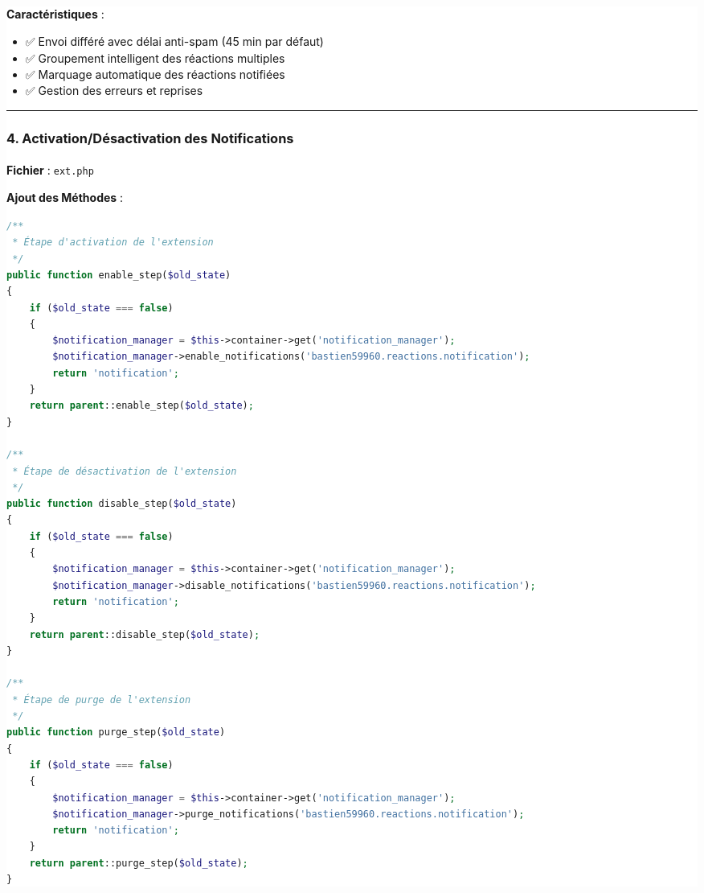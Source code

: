 **Caractéristiques** :
- ✅ Envoi différé avec délai anti-spam (45 min par défaut)
- ✅ Groupement intelligent des réactions multiples
- ✅ Marquage automatique des réactions notifiées
- ✅ Gestion des erreurs et reprises

---

### 4. Activation/Désactivation des Notifications

**Fichier** : `ext.php`

**Ajout des Méthodes** :

```php
/**
 * Étape d'activation de l'extension
 */
public function enable_step($old_state)
{
    if ($old_state === false)
    {
        $notification_manager = $this->container->get('notification_manager');
        $notification_manager->enable_notifications('bastien59960.reactions.notification');
        return 'notification';
    }
    return parent::enable_step($old_state);
}

/**
 * Étape de désactivation de l'extension
 */
public function disable_step($old_state)
{
    if ($old_state === false)
    {
        $notification_manager = $this->container->get('notification_manager');
        $notification_manager->disable_notifications('bastien59960.reactions.notification');
        return 'notification';
    }
    return parent::disable_step($old_state);
}

/**
 * Étape de purge de l'extension
 */
public function purge_step($old_state)
{
    if ($old_state === false)
    {
        $notification_manager = $this->container->get('notification_manager');
        $notification_manager->purge_notifications('bastien59960.reactions.notification');
        return 'notification';
    }
    return parent::purge_step($old_state);
}
```
